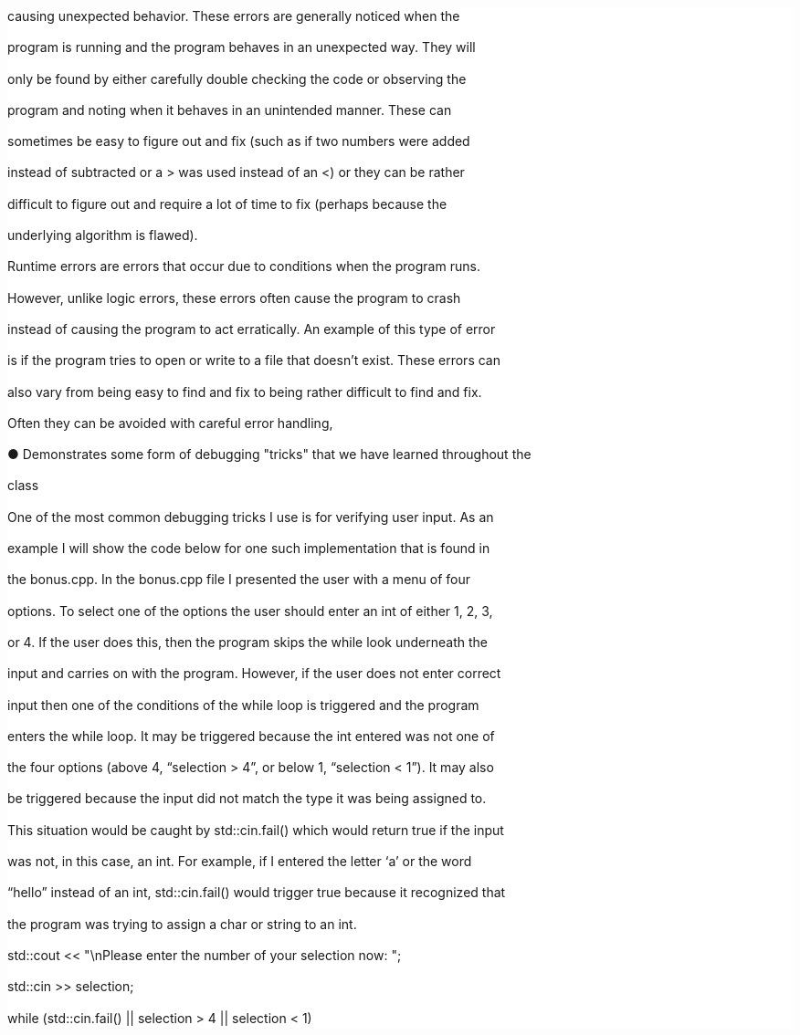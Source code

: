 causing unexpected behavior. These errors are generally noticed when the

program is running and the program behaves in an unexpected way. They will

only be found by either carefully double checking the code or observing the

program and noting when it behaves in an unintended manner. These can

sometimes be easy to figure out and fix (such as if two numbers were added

instead of subtracted or a > was used instead of an <) or they can be rather

difficult to figure out and require a lot of time to fix (perhaps because the

underlying algorithm is flawed).

Run­time errors are errors that occur due to conditions when the program runs.

However, unlike logic errors, these errors often cause the program to crash

instead of causing the program to act erratically. An example of this type of error

is if the program tries to open or write to a file that doesn’t exist. These errors can

also vary from being easy to find and fix to being rather difficult to find and fix.

Often they can be avoided with careful error handling,

● Demonstrates some form of debugging "tricks" that we have learned throughout the

class

One of the most common debugging tricks I use is for verifying user input. As an

example I will show the code below for one such implementation that is found in

the bonus.cpp. In the bonus.cpp file I presented the user with a menu of four

options. To select one of the options the user should enter an int of either 1, 2, 3,

or 4. If the user does this, then the program skips the while look underneath the

input and carries on with the program. However, if the user does not enter correct

input then one of the conditions of the while loop is triggered and the program

enters the while loop. It may be triggered because the int entered was not one of

the four options (above 4, “selection > 4”, or below 1, “selection < 1”). It may also

be triggered because the input did not match the type it was being assigned to.

This situation would be caught by std::cin.fail() which would return true if the input

was not, in this case, an int. For example, if I entered the letter ‘a’ or the word

“hello” instead of an int, std::cin.fail() would trigger true because it recognized that

the program was trying to assign a char or string to an int.

std::cout << "\nPlease enter the number of your selection now: ";

std::cin >> selection;

while (std::cin.fail() || selection > 4 || selection < 1)
